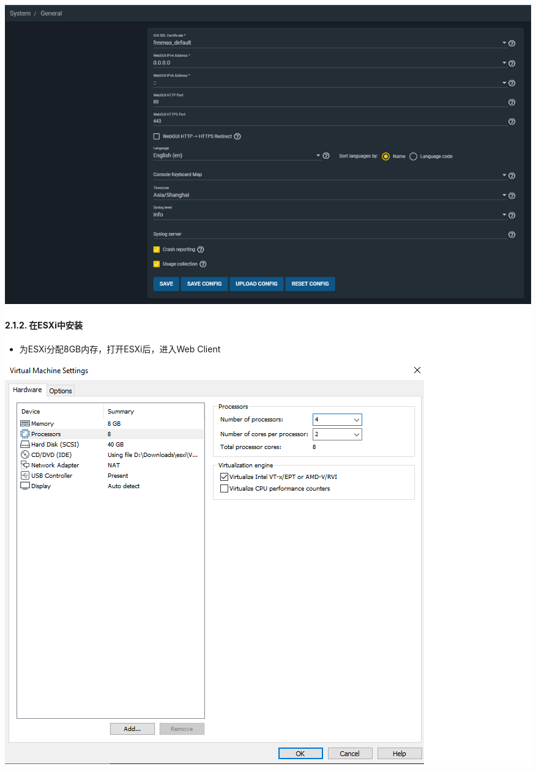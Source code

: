 ![](img/2020-12-04-14-11-13.png)

#### 2.1.2. 在ESXi中安装

- 为ESXi分配8GB内存，打开ESXi后，进入Web Client

![](img/2020-12-04-14-38-09.png)